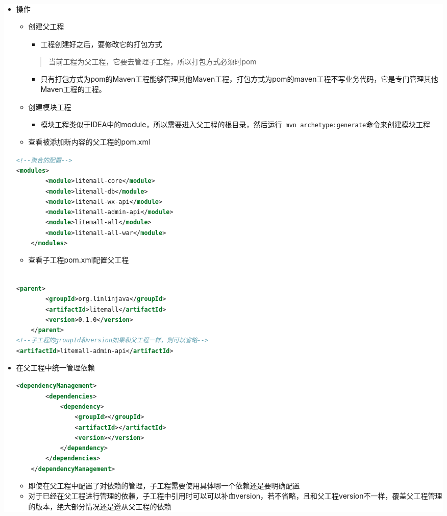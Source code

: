 * 操作

  * 创建父工程

    * 工程创建好之后，要修改它的打包方式

    > 当前工程为父工程，它要去管理子工程，所以打包方式必须时pom

    * 只有打包方式为pom的Maven工程能够管理其他Maven工程，打包方式为pom的maven工程不写业务代码，它是专门管理其他Maven工程的工程。

  * 创建模块工程

    * 模块工程类似于IDEA中的module，所以需要进入父工程的根目录，然后运行` mvn archetype:generate`命令来创建模块工程

  * 查看被添加新内容的父工程的pom.xml

  ```xml
  <!--聚合的配置-->
  <modules>
          <module>litemall-core</module>
          <module>litemall-db</module>
          <module>litemall-wx-api</module>
          <module>litemall-admin-api</module>
          <module>litemall-all</module>
          <module>litemall-all-war</module>
      </modules>
  ```

  * 查看子工程pom.xml配置父工程

  ```xml
  
  <parent>
          <groupId>org.linlinjava</groupId>
          <artifactId>litemall</artifactId>
          <version>0.1.0</version>
      </parent>
  <!--子工程的groupId和version如果和父工程一样，则可以省略-->
  <artifactId>litemall-admin-api</artifactId>
  ```

* 在父工程中统一管理依赖

  ```xml
  <dependencyManagement>
          <dependencies>
              <dependency>
                  <groupId></groupId>
                  <artifactId></artifactId>
                  <version></version>
              </dependency>
          </dependencies>
      </dependencyManagement>
  ```

  

  * 即使在父工程中配置了对依赖的管理，子工程需要使用具体哪一个依赖还是要明确配置
  * 对于已经在父工程进行管理的依赖，子工程中引用时可以可以补血version，若不省略，且和父工程version不一样，覆盖父工程管理的版本，绝大部分情况还是遵从父工程的依赖
